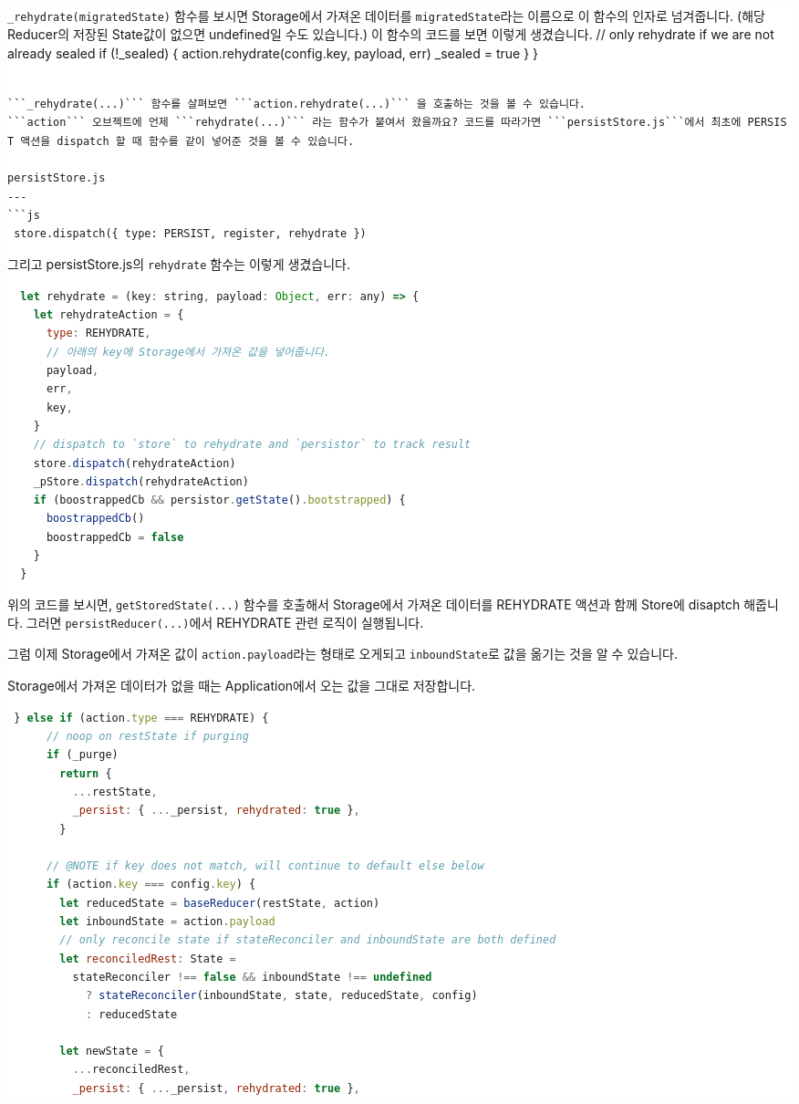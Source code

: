 ```_rehydrate(migratedState)``` 함수를 보시면 Storage에서 가져온 데이터를 ```migratedState```라는 이름으로 이 함수의 인자로 넘겨줍니다. (해당 Reducer의 저장된 State값이 없으면 undefined일 수도 있습니다.) 이 함수의 코드를 보면 이렇게 생겼습니다.
        // only rehydrate if we are not already sealed
        if (!_sealed) {
          action.rehydrate(config.key, payload, err)
          _sealed = true
        }
      }
```

```_rehydrate(...)``` 함수를 살펴보면 ```action.rehydrate(...)``` 을 호출하는 것을 볼 수 있습니다.
```action``` 오브젝트에 언제 ```rehydrate(...)``` 라는 함수가 붙여서 왔을까요? 코드를 따라가면 ```persistStore.js```에서 최초에 PERSIST 액션을 dispatch 할 때 함수를 같이 넣어준 것을 볼 수 있습니다.

persistStore.js
---
```js
 store.dispatch({ type: PERSIST, register, rehydrate })
``` 

그리고 persistStore.js의 ```rehydrate``` 함수는 이렇게 생겼습니다.

```js
  let rehydrate = (key: string, payload: Object, err: any) => {
    let rehydrateAction = {
      type: REHYDRATE,
      // 아래의 key에 Storage에서 가져온 값을 넣어줍니다.
      payload,
      err,
      key,
    }
    // dispatch to `store` to rehydrate and `persistor` to track result
    store.dispatch(rehydrateAction)
    _pStore.dispatch(rehydrateAction)
    if (boostrappedCb && persistor.getState().bootstrapped) {
      boostrappedCb()
      boostrappedCb = false
    }
  }
```

위의 코드를 보시면, ```getStoredState(...)``` 함수를 호출해서 Storage에서 가져온 데이터를 REHYDRATE 액션과 함께 Store에 disaptch 해줍니다. 그러면 ```persistReducer(...)```에서 REHYDRATE 관련 로직이 실행됩니다.

그럼 이제 Storage에서 가져온 값이 ```action.payload```라는 형태로 오게되고 ```inboundState```로 값을 옮기는 것을 알 수 있습니다. 

Storage에서 가져온 데이터가 없을 때는 Application에서 오는 값을 그대로 저장합니다.

```js
 } else if (action.type === REHYDRATE) {
      // noop on restState if purging
      if (_purge)
        return {
          ...restState,
          _persist: { ..._persist, rehydrated: true },
        }

      // @NOTE if key does not match, will continue to default else below
      if (action.key === config.key) {
        let reducedState = baseReducer(restState, action)
        let inboundState = action.payload
        // only reconcile state if stateReconciler and inboundState are both defined
        let reconciledRest: State =
          stateReconciler !== false && inboundState !== undefined
            ? stateReconciler(inboundState, state, reducedState, config)
            : reducedState

        let newState = {
          ...reconciledRest,
          _persist: { ..._persist, rehydrated: true },
```